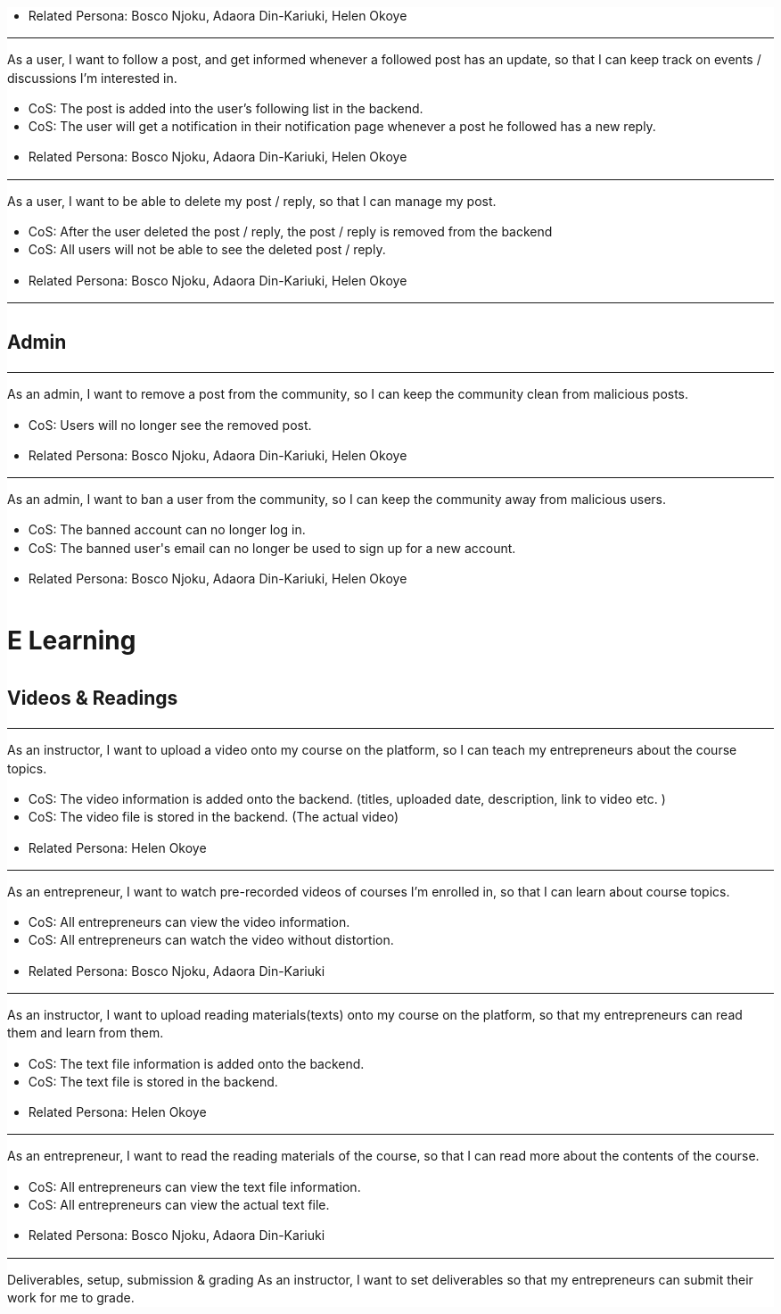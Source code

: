  + Related Persona: Bosco Njoku, Adaora Din-Kariuki, Helen Okoye
---
As a user, I want to follow a post, and get informed whenever a followed post has an update, so that I can keep track on events / discussions I’m interested in. 
 - CoS: The post is added into the user’s following list in the backend. 
 - CoS: The user will get a notification in their notification page whenever a post he followed has a new reply. 
 + Related Persona: Bosco Njoku, Adaora Din-Kariuki, Helen Okoye
---
As a user, I want to be able to delete my post / reply, so that I can manage my post. 
 - CoS: After the user deleted the post / reply, the post / reply is removed from the backend
 - CoS: All users will not be able to see the deleted post / reply. 
 + Related Persona: Bosco Njoku, Adaora Din-Kariuki, Helen Okoye
---
## Admin
---
As an admin, I want to remove a post from the community, so I can keep the community clean from malicious posts. 
 - CoS: Users will no longer see the removed post.
 + Related Persona: Bosco Njoku, Adaora Din-Kariuki, Helen Okoye
---
As an admin, I want to ban a user from the community, so I can keep the community away from malicious users. 
 - CoS: The banned account can no longer log in.
 - CoS: The banned user's email can no longer be used to sign up for a new account.
 + Related Persona: Bosco Njoku, Adaora Din-Kariuki, Helen Okoye

# E Learning
## Videos & Readings 
---
As an instructor, I want to upload a video onto my course on the platform, so I can teach my entrepreneurs about the course topics. 
 - CoS: The video information is added onto the backend. (titles, uploaded date, description, link to video etc. )
 - CoS: The video file is stored in the backend. (The actual video)
 * Related Persona: Helen Okoye
---
As an entrepreneur, I want to watch pre-recorded videos of courses I’m enrolled in, so that I can learn about course topics.
 - CoS: All entrepreneurs can view the video information. 
 - CoS: All entrepreneurs can watch the video without distortion. 
 + Related Persona: Bosco Njoku, Adaora Din-Kariuki
---
As an instructor, I want to upload reading materials(texts) onto my course on the platform, so that my entrepreneurs can read them and learn from them.
 - CoS: The text file information is added onto the backend.
 - CoS: The text file is stored in the backend. 
 + Related Persona: Helen Okoye
---
As an entrepreneur, I want to read the reading materials of the course, so that I can read more about the contents of the course. 
 - CoS: All entrepreneurs can view the text file information.
 - CoS: All entrepreneurs can view the actual text file. 
 + Related Persona: Bosco Njoku, Adaora Din-Kariuki
---
Deliverables, setup, submission & grading
As an instructor, I want to set deliverables so that my entrepreneurs can submit their work for me to grade.
